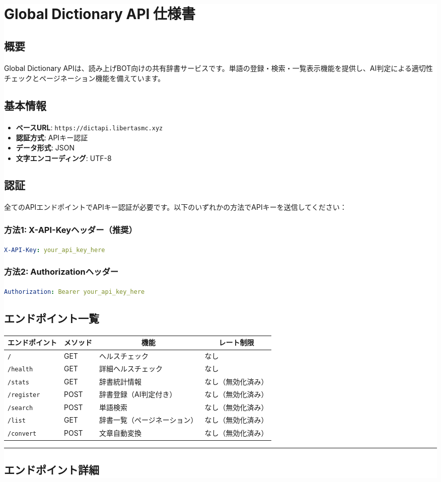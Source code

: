 # Global Dictionary API 仕様書

## 概要

Global Dictionary APIは、読み上げBOT向けの共有辞書サービスです。単語の登録・検索・一覧表示機能を提供し、AI判定による適切性チェックとページネーション機能を備えています。

## 基本情報

- **ベースURL**: `https://dictapi.libertasmc.xyz`
- **認証方式**: APIキー認証
- **データ形式**: JSON
- **文字エンコーディング**: UTF-8

## 認証

全てのAPIエンドポイントでAPIキー認証が必要です。以下のいずれかの方法でAPIキーを送信してください：

### 方法1: X-API-Keyヘッダー（推奨）

```yaml
X-API-Key: your_api_key_here

```

### 方法2: Authorizationヘッダー

```yaml
Authorization: Bearer your_api_key_here
```

## エンドポイント一覧

| エンドポイント | メソッド | 機能 | レート制限 |
|--------------|---------|------|-----------|
| `/` | GET | ヘルスチェック | なし |
| `/health` | GET | 詳細ヘルスチェック | なし |
| `/stats` | GET | 辞書統計情報 | なし（無効化済み） |
| `/register` | POST | 辞書登録（AI判定付き） | なし（無効化済み） |
| `/search` | POST | 単語検索 | なし（無効化済み） |
| `/list` | GET | 辞書一覧（ページネーション） | なし（無効化済み） |
| `/convert` | POST | 文章自動変換 | なし（無効化済み） |

---

## エンドポイント詳細
